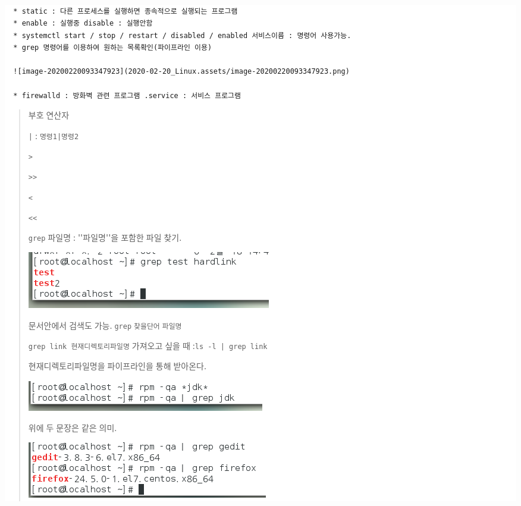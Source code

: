       * static : 다른 프로세스를 실행하면 종속적으로 실행되는 프로그램
      * enable : 실행중 disable : 실행안함
      * systemctl start / stop / restart / disabled / enabled 서비스이름 : 명령어 사용가능.
      * grep 명령어를 이용하여 원하는 목록확인(파이프라인 이용) 

      ![image-20200220093347923](2020-02-20_Linux.assets/image-20200220093347923.png)

      * firewalld : 방화벽 관련 프로그램 .service : 서비스 프로그램

    

> 부호 연산자 
>
> `|`	:	`명령1|명령2`  
>
> `>`  	
>
> `>>` 	
>
> `<`  
>
> `<<`
>
> `grep` 파일명	:	''파일명''을 포함한 파일 찾기.
>
> ![image-20200220094225580](2020-02-20_Linux.assets/image-20200220094225580.png)
>
> 문서안에서 검색도 가능. `grep` `찾을단어` `파일명`
>
> `grep link 현재디렉토리파일명` 가져오고 싶을 때 :`ls -l | grep link`
>
> 현재디렉토리파일명을 파이프라인을 통해 받아온다.
>
> ![image-20200220094714323](2020-02-20_Linux.assets/image-20200220094714323.png)
>
> 위에 두 문장은 같은 의미.
>
> ![image-20200220094808638](2020-02-20_Linux.assets/image-20200220094808638.png)
>
> 
